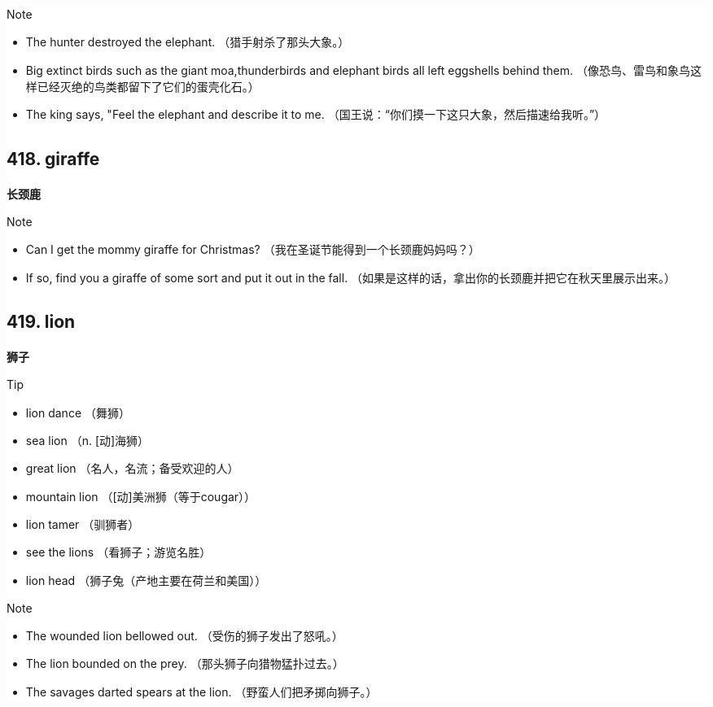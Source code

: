 > [!NOTE]
>
> - The hunter destroyed the elephant. （猎手射杀了那头大象。）
>
> - Big extinct birds such as the giant moa,thunderbirds and elephant birds all left eggshells behind them. （像恐鸟、雷鸟和象鸟这样已经灭绝的鸟类都留下了它们的蛋壳化石。）
>
> - The king says, "Feel the elephant and describe it to me. （国王说：“你们摸一下这只大象，然后描速给我听。”）
>

## 418. giraffe

**长颈鹿**

> [!NOTE]
>
> - Can I get the mommy giraffe for Christmas? （我在圣诞节能得到一个长颈鹿妈妈吗？）
>
> - If so, find you a giraffe of some sort and put it out in the fall. （如果是这样的话，拿出你的长颈鹿并把它在秋天里展示出来。）
>

## 419. lion

**狮子**

> [!TIP]
>
> - lion dance （舞狮）
>
> - sea lion （n. [动]海狮）
>
> - great lion （名人，名流；备受欢迎的人）
>
> - mountain lion （[动]美洲狮（等于cougar））
>
> - lion tamer （驯狮者）
>
> - see the lions （看狮子；游览名胜）
>
> - lion head （狮子兔（产地主要在荷兰和美国））
>

> [!NOTE]
>
> - The wounded lion bellowed out. （受伤的狮子发出了怒吼。）
>
> - The lion bounded on the prey. （那头狮子向猎物猛扑过去。）
>
> - The savages darted spears at the lion. （野蛮人们把矛掷向狮子。）
>
